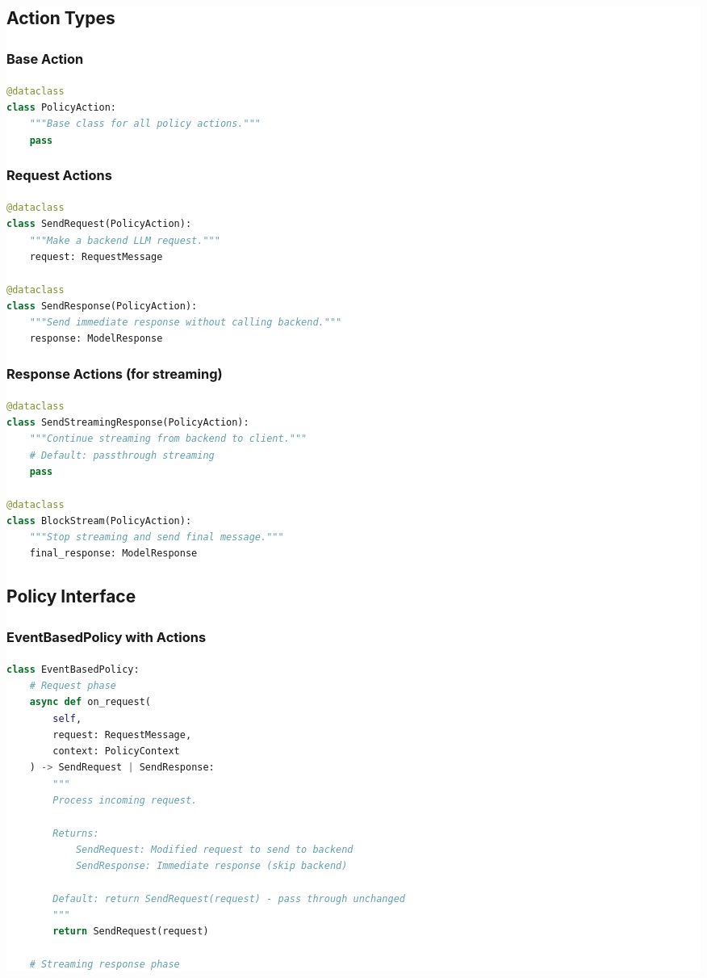 ## Action Types

### Base Action

```python
@dataclass
class PolicyAction:
    """Base class for all policy actions."""
    pass
```

### Request Actions

```python
@dataclass
class SendRequest(PolicyAction):
    """Make a backend LLM request."""
    request: RequestMessage

@dataclass
class SendResponse(PolicyAction):
    """Send immediate response without calling backend."""
    response: ModelResponse
```

### Response Actions (for streaming)

```python
@dataclass
class SendStreamingResponse(PolicyAction):
    """Continue streaming from backend to client."""
    # Default: passthrough streaming
    pass

@dataclass
class BlockStream(PolicyAction):
    """Stop streaming and send final message."""
    final_response: ModelResponse
```

## Policy Interface

### EventBasedPolicy with Actions

```python
class EventBasedPolicy:
    # Request phase
    async def on_request(
        self,
        request: RequestMessage,
        context: PolicyContext
    ) -> SendRequest | SendResponse:
        """
        Process incoming request.

        Returns:
            SendRequest: Modified request to send to backend
            SendResponse: Immediate response (skip backend)

        Default: return SendRequest(request) - pass through unchanged
        """
        return SendRequest(request)

    # Streaming response phase
```